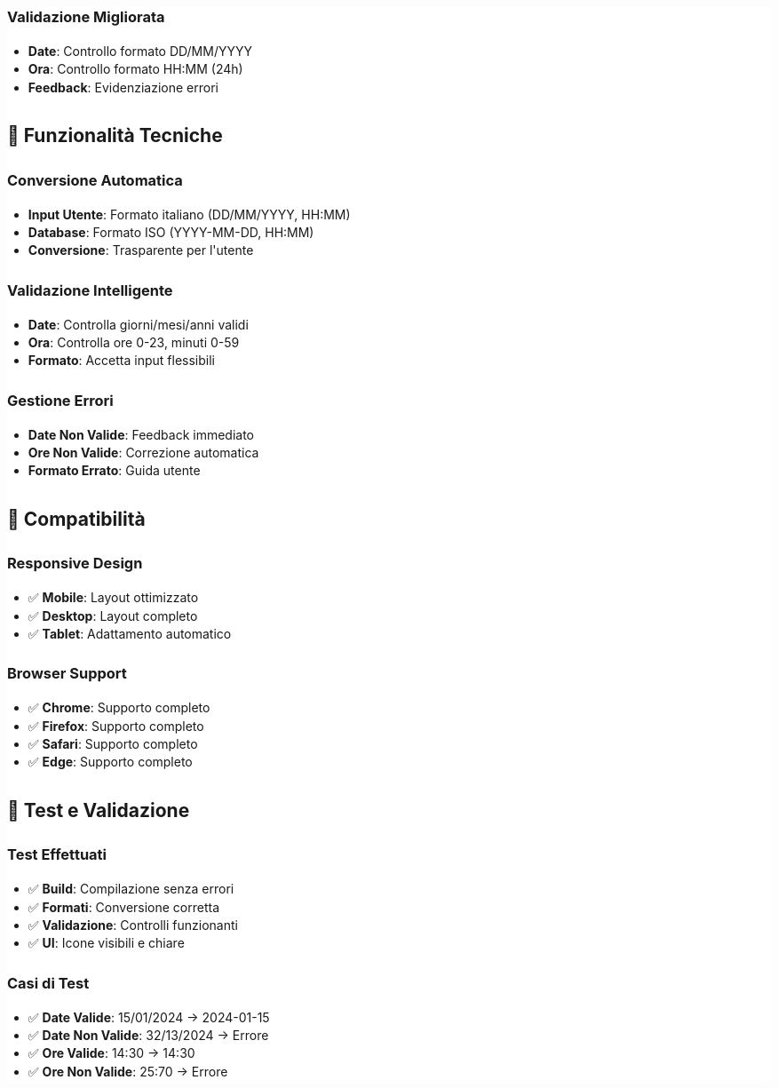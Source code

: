 ### Validazione Migliorata
- **Date**: Controllo formato DD/MM/YYYY
- **Ora**: Controllo formato HH:MM (24h)
- **Feedback**: Evidenziazione errori

## 🔧 Funzionalità Tecniche

### Conversione Automatica
- **Input Utente**: Formato italiano (DD/MM/YYYY, HH:MM)
- **Database**: Formato ISO (YYYY-MM-DD, HH:MM)
- **Conversione**: Trasparente per l'utente

### Validazione Intelligente
- **Date**: Controlla giorni/mesi/anni validi
- **Ora**: Controlla ore 0-23, minuti 0-59
- **Formato**: Accetta input flessibili

### Gestione Errori
- **Date Non Valide**: Feedback immediato
- **Ore Non Valide**: Correzione automatica
- **Formato Errato**: Guida utente

## 📱 Compatibilità

### Responsive Design
- ✅ **Mobile**: Layout ottimizzato
- ✅ **Desktop**: Layout completo
- ✅ **Tablet**: Adattamento automatico

### Browser Support
- ✅ **Chrome**: Supporto completo
- ✅ **Firefox**: Supporto completo
- ✅ **Safari**: Supporto completo
- ✅ **Edge**: Supporto completo

## 🧪 Test e Validazione

### Test Effettuati
- ✅ **Build**: Compilazione senza errori
- ✅ **Formati**: Conversione corretta
- ✅ **Validazione**: Controlli funzionanti
- ✅ **UI**: Icone visibili e chiare

### Casi di Test
- ✅ **Date Valide**: 15/01/2024 → 2024-01-15
- ✅ **Date Non Valide**: 32/13/2024 → Errore
- ✅ **Ore Valide**: 14:30 → 14:30
- ✅ **Ore Non Valide**: 25:70 → Errore
